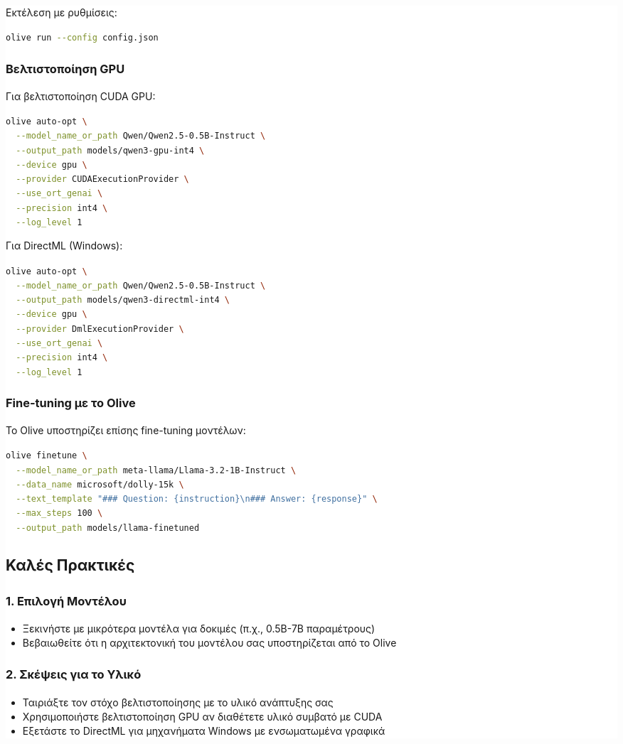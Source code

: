 Εκτέλεση με ρυθμίσεις:

```bash
olive run --config config.json
```

### Βελτιστοποίηση GPU

Για βελτιστοποίηση CUDA GPU:

```bash
olive auto-opt \
  --model_name_or_path Qwen/Qwen2.5-0.5B-Instruct \
  --output_path models/qwen3-gpu-int4 \
  --device gpu \
  --provider CUDAExecutionProvider \
  --use_ort_genai \
  --precision int4 \
  --log_level 1
```

Για DirectML (Windows):

```bash
olive auto-opt \
  --model_name_or_path Qwen/Qwen2.5-0.5B-Instruct \
  --output_path models/qwen3-directml-int4 \
  --device gpu \
  --provider DmlExecutionProvider \
  --use_ort_genai \
  --precision int4 \
  --log_level 1
```

### Fine-tuning με το Olive

Το Olive υποστηρίζει επίσης fine-tuning μοντέλων:

```bash
olive finetune \
  --model_name_or_path meta-llama/Llama-3.2-1B-Instruct \
  --data_name microsoft/dolly-15k \
  --text_template "### Question: {instruction}\n### Answer: {response}" \
  --max_steps 100 \
  --output_path models/llama-finetuned
```

## Καλές Πρακτικές

### 1. Επιλογή Μοντέλου
- Ξεκινήστε με μικρότερα μοντέλα για δοκιμές (π.χ., 0.5B-7B παραμέτρους)
- Βεβαιωθείτε ότι η αρχιτεκτονική του μοντέλου σας υποστηρίζεται από το Olive

### 2. Σκέψεις για το Υλικό
- Ταιριάξτε τον στόχο βελτιστοποίησης με το υλικό ανάπτυξης σας
- Χρησιμοποιήστε βελτιστοποίηση GPU αν διαθέτετε υλικό συμβατό με CUDA
- Εξετάστε το DirectML για μηχανήματα Windows με ενσωματωμένα γραφικά
